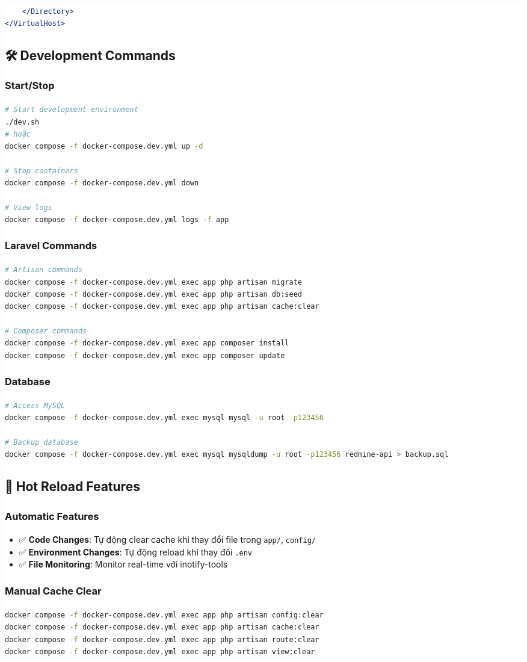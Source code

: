```apache
    </Directory>
</VirtualHost>
```

## 🛠️ Development Commands

### Start/Stop
```bash
# Start development environment
./dev.sh
# hoặc
docker compose -f docker-compose.dev.yml up -d

# Stop containers
docker compose -f docker-compose.dev.yml down

# View logs
docker compose -f docker-compose.dev.yml logs -f app
```

### Laravel Commands
```bash
# Artisan commands
docker compose -f docker-compose.dev.yml exec app php artisan migrate
docker compose -f docker-compose.dev.yml exec app php artisan db:seed
docker compose -f docker-compose.dev.yml exec app php artisan cache:clear

# Composer commands
docker compose -f docker-compose.dev.yml exec app composer install
docker compose -f docker-compose.dev.yml exec app composer update
```

### Database
```bash
# Access MySQL
docker compose -f docker-compose.dev.yml exec mysql mysql -u root -p123456

# Backup database
docker compose -f docker-compose.dev.yml exec mysql mysqldump -u root -p123456 redmine-api > backup.sql
```

## 🔄 Hot Reload Features

### Automatic Features
- ✅ **Code Changes**: Tự động clear cache khi thay đổi file trong `app/`, `config/`
- ✅ **Environment Changes**: Tự động reload khi thay đổi `.env`
- ✅ **File Monitoring**: Monitor real-time với inotify-tools

### Manual Cache Clear
```bash
docker compose -f docker-compose.dev.yml exec app php artisan config:clear
docker compose -f docker-compose.dev.yml exec app php artisan cache:clear
docker compose -f docker-compose.dev.yml exec app php artisan route:clear
docker compose -f docker-compose.dev.yml exec app php artisan view:clear
```

